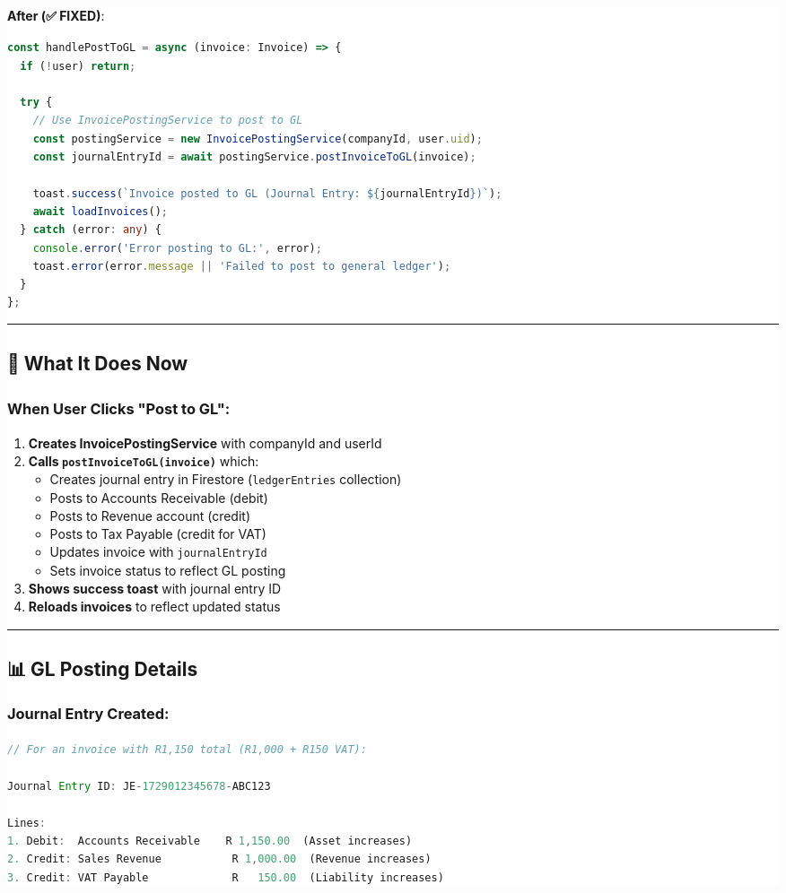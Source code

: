 **After (✅ FIXED)**:
```typescript
const handlePostToGL = async (invoice: Invoice) => {
  if (!user) return;

  try {
    // Use InvoicePostingService to post to GL
    const postingService = new InvoicePostingService(companyId, user.uid);
    const journalEntryId = await postingService.postInvoiceToGL(invoice);

    toast.success(`Invoice posted to GL (Journal Entry: ${journalEntryId})`);
    await loadInvoices();
  } catch (error: any) {
    console.error('Error posting to GL:', error);
    toast.error(error.message || 'Failed to post to general ledger');
  }
};
```

---

## 🎯 What It Does Now

### When User Clicks "Post to GL":

1. **Creates InvoicePostingService** with companyId and userId
2. **Calls `postInvoiceToGL(invoice)`** which:
   - Creates journal entry in Firestore (`ledgerEntries` collection)
   - Posts to Accounts Receivable (debit)
   - Posts to Revenue account (credit)
   - Posts to Tax Payable (credit for VAT)
   - Updates invoice with `journalEntryId`
   - Sets invoice status to reflect GL posting
3. **Shows success toast** with journal entry ID
4. **Reloads invoices** to reflect updated status

---

## 📊 GL Posting Details

### Journal Entry Created:

```typescript
// For an invoice with R1,150 total (R1,000 + R150 VAT):

Journal Entry ID: JE-1729012345678-ABC123

Lines:
1. Debit:  Accounts Receivable    R 1,150.00  (Asset increases)
2. Credit: Sales Revenue           R 1,000.00  (Revenue increases)
3. Credit: VAT Payable             R   150.00  (Liability increases)
```

